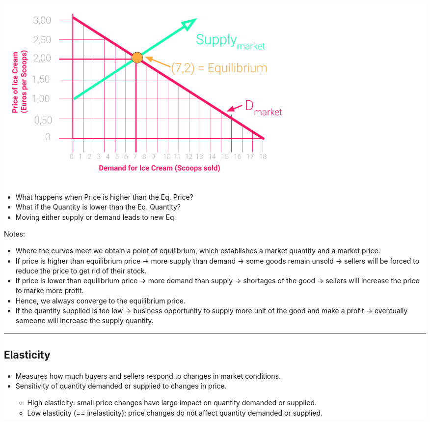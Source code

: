 <img rounded style="width: 600px;" src="./img/2.1-supply-and-demand.png" />

- What happens when Price is higher than the Eq. Price?
- What if the Quantity is lower than the Eq. Quantity?
- Moving either supply or demand leads to new Eq.

Notes:

- Where the curves meet we obtain a point of equilibrium, which establishes a market quantity and a market price.
- If price is higher than equilibrium price -> more supply than demand -> some goods remain unsold -> sellers will be forced to reduce the price to get rid of their stock.
- If price is lower than equilibrium price -> more demand than supply -> shortages of the good -> sellers will increase the price to marke more profit.
- Hence, we always converge to the equilibrium price.
- If the quantity supplied is too low -> business opportunity to supply more unit of the good and make a profit -> eventually someone will increase the supply quantity.

---

## Elasticity

<pba-flex center>

<ul>
<li class="fragment">Measures how much buyers and sellers respond to changes in market conditions.</li>
<li class="fragment">Sensitivity of quantity demanded or supplied to changes in price.</li>
    <ul>
    <li class="fragment">High elasticity: small price changes have large impact on quantity demanded or supplied.</li>
    <li class="fragment">Low elasticity (== inelasticity): price changes do not affect quantity demanded or supplied.</li>
    </ul>
</ul>
